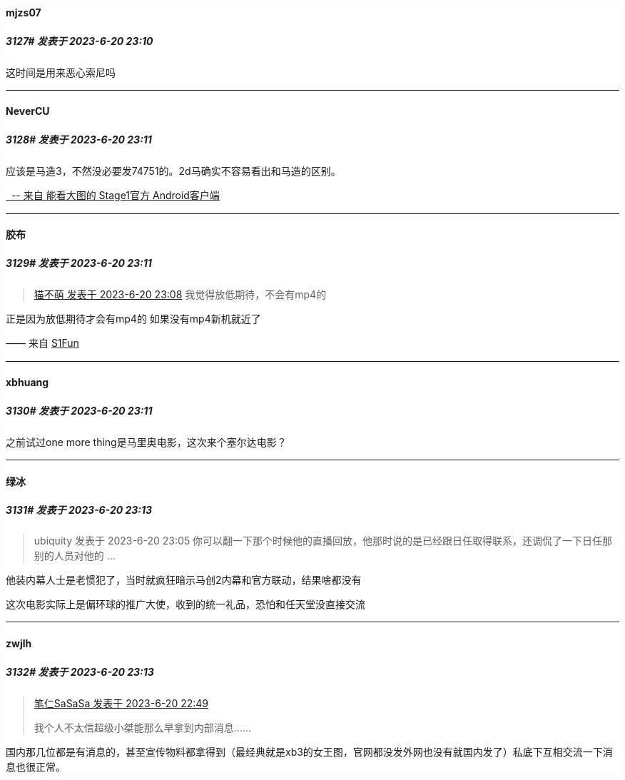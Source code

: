 ####  mjzs07  
##### 3127#       发表于 2023-6-20 23:10

这时间是用来恶心索尼吗

*****

####  NeverCU  
##### 3128#       发表于 2023-6-20 23:11

应该是马造3，不然没必要发74751的。2d马确实不容易看出和马造的区别。

[  -- 来自 能看大图的 Stage1官方 Android客户端](https://www.coolapk.com/apk/140634)

*****

####  胶布  
##### 3129#       发表于 2023-6-20 23:11

<blockquote><a href="httphttps://bbs.saraba1st.com/2b/forum.php?mod=redirect&amp;goto=findpost&amp;pid=61362916&amp;ptid=2122099" target="_blank">猫不萌 发表于 2023-6-20 23:08</a>
我觉得放低期待，不会有mp4的</blockquote>
正是因为放低期待才会有mp4的
如果没有mp4新机就近了

—— 来自 [S1Fun](https://s1fun.koalcat.com)

*****

####  xbhuang  
##### 3130#       发表于 2023-6-20 23:11

之前试过one more thing是马里奥电影，这次来个塞尔达电影？


*****

####  绿冰  
##### 3131#       发表于 2023-6-20 23:13

<blockquote>ubiquity 发表于 2023-6-20 23:05
你可以翻一下那个时候他的直播回放，他那时说的是已经跟日任取得联系，还调侃了一下日任那别的人员对他的 ...</blockquote>
他装内幕人士是老惯犯了，当时就疯狂暗示马创2内幕和官方联动，结果啥都没有

这次电影实际上是偏环球的推广大使，收到的统一礼品，恐怕和任天堂没直接交流

*****

####  zwjlh  
##### 3132#       发表于 2023-6-20 23:13

<blockquote><a href="httphttps://bbs.saraba1st.com/2b/forum.php?mod=redirect&amp;goto=findpost&amp;pid=61362700&amp;ptid=2122099" target="_blank">笔仁SaSaSa 发表于 2023-6-20 22:49</a>

我个人不太信超级小桀能那么早拿到内部消息……</blockquote>
国内那几位都是有消息的，甚至宣传物料都拿得到（最经典就是xb3的女王图，官网都没发外网也没有就国内发了）私底下互相交流一下消息也很正常。
